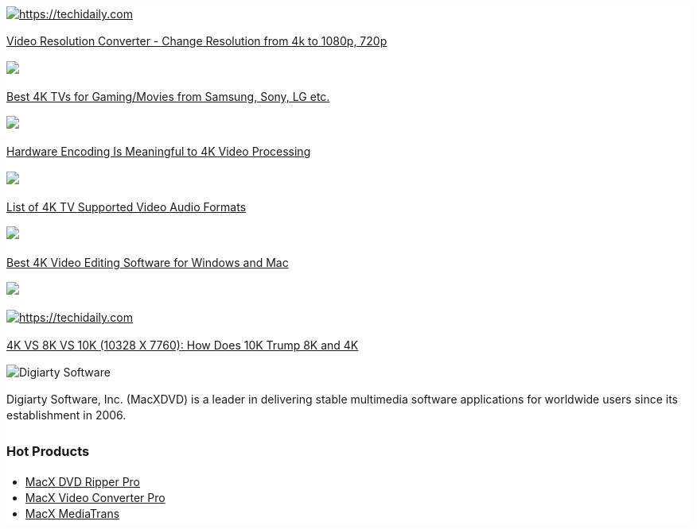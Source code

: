 
<a href="https://ephamedtechinc.pxf.io/c/5597632/2123512/26400" target="_top" id="2123512">
  <img src="//a.impactradius-go.com/display-ad/26400-2123512" border="0" alt="https://techidaily.com" width="728" height="90"/>
</a>
<img height="0" width="0" src="https://ephamedtechinc.pxf.io/i/5597632/2123512/26400" style="position:absolute;visibility:hidden;" border="0" />


[Video Resolution Converter - Change Resolution from 4k to 1080p, 720p](https://tools.techidaily.com/macxdvd/products/) 

![](https://www.macxdvd.com/mac-video-converter-pro/../image-style/new-seo/pic6.jpg)

[Best 4K TVs for Gaming/Movies from Samsung, Sony, LG etc.](https://shop-links.co/link/?exclusive=1&publisher_slug=itechdaily19598&url=https%3A%2F%2Fwww.macxdvd.com%2Fmac-dvd-video-converter-how-to%2Fbest-4k-tv-from-samsung-sony-lg.htm) 

![](https://www.macxdvd.com/mac-video-converter-pro/../image-style/new-seo/pic5.jpg)

[Hardware Encoding Is Meaningful to 4K Video Processing](https://tools.techidaily.com/macxdvd/products/) 

![](https://www.macxdvd.com/mac-video-converter-pro/../image-style/new-seo/pic4.jpg)

[List of 4K TV Supported Video Audio Formats](https://tools.techidaily.com/macxdvd/products/) 

![](https://www.macxdvd.com/mac-video-converter-pro/../image-style/new-seo/pic3.jpg)

[Best 4K Video Editing Software for Windows and Mac](https://tools.techidaily.com/macxdvd/products/) 

![](https://www.macxdvd.com/mac-video-converter-pro/../image-style/new-seo/pic2.jpg)


<a href="https://aligracehair.sjv.io/c/5597632/2135349/19272" target="_top" id="2135349">
  <img src="//a.impactradius-go.com/display-ad/19272-2135349" border="0" alt="https://techidaily.com" width="120" height="90"/>
</a>
<img height="0" width="0" src="https://aligracehair.sjv.io/i/5597632/2135349/19272" style="position:absolute;visibility:hidden;" border="0" />


[4K VS 8K VS 10K (10328 X 7760): How Does 10K Trump 8K and 4K](https://tools.techidaily.com/macxdvd/products/) 

![Digiarty Software](https://www.macxdvd.com/mac-video-converter-pro/../icon/logo.png) 

Digiarty Software, Inc. (MacXDVD) is a leader in delivering stable multimedia software applications for worldwide users since its establishment in 2006.

### Hot Products

* [MacX DVD Ripper Pro](https://tools.techidaily.com/macxdvd/products/)
* [MacX Video Converter Pro](https://tools.techidaily.com/macxdvd/products/)
* [MacX MediaTrans](https://tools.techidaily.com/macxdvd/products/)

